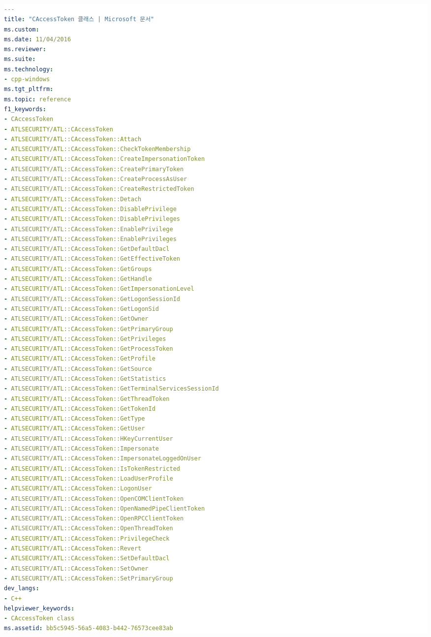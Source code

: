 ```yaml
---
title: "CAccessToken 클래스 | Microsoft 문서"
ms.custom: 
ms.date: 11/04/2016
ms.reviewer: 
ms.suite: 
ms.technology:
- cpp-windows
ms.tgt_pltfrm: 
ms.topic: reference
f1_keywords:
- CAccessToken
- ATLSECURITY/ATL::CAccessToken
- ATLSECURITY/ATL::CAccessToken::Attach
- ATLSECURITY/ATL::CAccessToken::CheckTokenMembership
- ATLSECURITY/ATL::CAccessToken::CreateImpersonationToken
- ATLSECURITY/ATL::CAccessToken::CreatePrimaryToken
- ATLSECURITY/ATL::CAccessToken::CreateProcessAsUser
- ATLSECURITY/ATL::CAccessToken::CreateRestrictedToken
- ATLSECURITY/ATL::CAccessToken::Detach
- ATLSECURITY/ATL::CAccessToken::DisablePrivilege
- ATLSECURITY/ATL::CAccessToken::DisablePrivileges
- ATLSECURITY/ATL::CAccessToken::EnablePrivilege
- ATLSECURITY/ATL::CAccessToken::EnablePrivileges
- ATLSECURITY/ATL::CAccessToken::GetDefaultDacl
- ATLSECURITY/ATL::CAccessToken::GetEffectiveToken
- ATLSECURITY/ATL::CAccessToken::GetGroups
- ATLSECURITY/ATL::CAccessToken::GetHandle
- ATLSECURITY/ATL::CAccessToken::GetImpersonationLevel
- ATLSECURITY/ATL::CAccessToken::GetLogonSessionId
- ATLSECURITY/ATL::CAccessToken::GetLogonSid
- ATLSECURITY/ATL::CAccessToken::GetOwner
- ATLSECURITY/ATL::CAccessToken::GetPrimaryGroup
- ATLSECURITY/ATL::CAccessToken::GetPrivileges
- ATLSECURITY/ATL::CAccessToken::GetProcessToken
- ATLSECURITY/ATL::CAccessToken::GetProfile
- ATLSECURITY/ATL::CAccessToken::GetSource
- ATLSECURITY/ATL::CAccessToken::GetStatistics
- ATLSECURITY/ATL::CAccessToken::GetTerminalServicesSessionId
- ATLSECURITY/ATL::CAccessToken::GetThreadToken
- ATLSECURITY/ATL::CAccessToken::GetTokenId
- ATLSECURITY/ATL::CAccessToken::GetType
- ATLSECURITY/ATL::CAccessToken::GetUser
- ATLSECURITY/ATL::CAccessToken::HKeyCurrentUser
- ATLSECURITY/ATL::CAccessToken::Impersonate
- ATLSECURITY/ATL::CAccessToken::ImpersonateLoggedOnUser
- ATLSECURITY/ATL::CAccessToken::IsTokenRestricted
- ATLSECURITY/ATL::CAccessToken::LoadUserProfile
- ATLSECURITY/ATL::CAccessToken::LogonUser
- ATLSECURITY/ATL::CAccessToken::OpenCOMClientToken
- ATLSECURITY/ATL::CAccessToken::OpenNamedPipeClientToken
- ATLSECURITY/ATL::CAccessToken::OpenRPCClientToken
- ATLSECURITY/ATL::CAccessToken::OpenThreadToken
- ATLSECURITY/ATL::CAccessToken::PrivilegeCheck
- ATLSECURITY/ATL::CAccessToken::Revert
- ATLSECURITY/ATL::CAccessToken::SetDefaultDacl
- ATLSECURITY/ATL::CAccessToken::SetOwner
- ATLSECURITY/ATL::CAccessToken::SetPrimaryGroup
dev_langs:
- C++
helpviewer_keywords:
- CAccessToken class
ms.assetid: bb5c5945-56a5-4083-b442-76573cee83ab
```